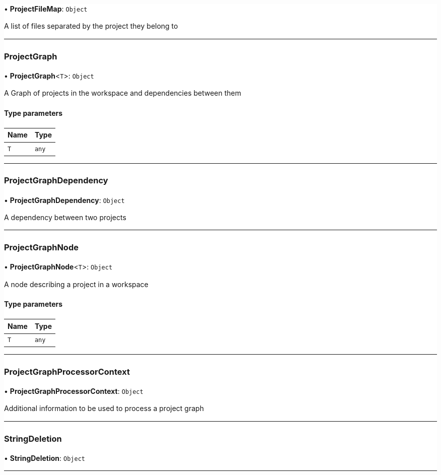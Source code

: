 • **ProjectFileMap**: `Object`

A list of files separated by the project they belong to

---

### ProjectGraph

• **ProjectGraph**<`T`\>: `Object`

A Graph of projects in the workspace and dependencies between them

#### Type parameters

| Name | Type  |
| :--- | :---- |
| `T`  | `any` |

---

### ProjectGraphDependency

• **ProjectGraphDependency**: `Object`

A dependency between two projects

---

### ProjectGraphNode

• **ProjectGraphNode**<`T`\>: `Object`

A node describing a project in a workspace

#### Type parameters

| Name | Type  |
| :--- | :---- |
| `T`  | `any` |

---

### ProjectGraphProcessorContext

• **ProjectGraphProcessorContext**: `Object`

Additional information to be used to process a project graph

---

### StringDeletion

• **StringDeletion**: `Object`

---
